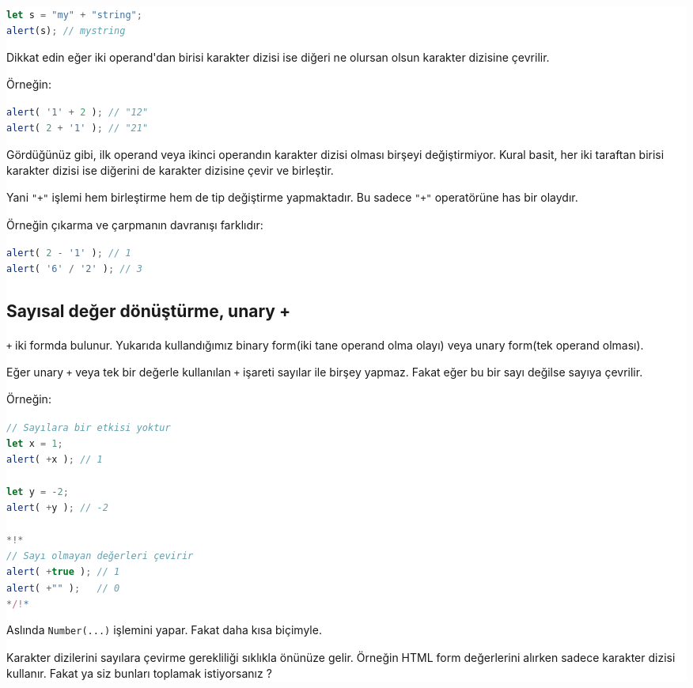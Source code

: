 ```js
let s = "my" + "string";
alert(s); // mystring
```

Dikkat edin eğer iki operand'dan birisi karakter dizisi ise diğeri ne olursan olsun karakter dizisine çevrilir.

Örneğin:

```js run
alert( '1' + 2 ); // "12"
alert( 2 + '1' ); // "21"
```

Gördüğünüz gibi, ilk operand veya ikinci operandın karakter dizisi olması birşeyi değiştirmiyor. Kural basit, her iki taraftan birisi karakter dizisi ise diğerini de karakter dizisine çevir ve birleştir.

Yani `"+"` işlemi hem birleştirme hem de tip değiştirme yapmaktadır. Bu sadece `"+"` operatörüne has bir olaydır.

Örneğin çıkarma ve çarpmanın davranışı farklıdır:

```js run
alert( 2 - '1' ); // 1
alert( '6' / '2' ); // 3
```

## Sayısal değer dönüştürme, unary + 

`+` iki formda bulunur. Yukarıda kullandığımız binary form(iki tane operand olma olayı) veya unary form(tek operand olması).

Eğer unary `+` veya tek bir değerle kullanılan `+` işareti sayılar ile birşey yapmaz. Fakat eğer bu bir sayı değilse sayıya çevrilir.


Örneğin:

```js run
// Sayılara bir etkisi yoktur
let x = 1;
alert( +x ); // 1

let y = -2;
alert( +y ); // -2

*!*
// Sayı olmayan değerleri çevirir
alert( +true ); // 1
alert( +"" );   // 0
*/!*
```
Aslında `Number(...)` işlemini yapar. Fakat daha kısa biçimyle.

Karakter dizilerini sayılara çevirme gerekliliği sıklıkla önünüze gelir. Örneğin HTML form değerlerini alırken sadece karakter dizisi kullanır. Fakat ya siz bunları toplamak istiyorsanız ?
